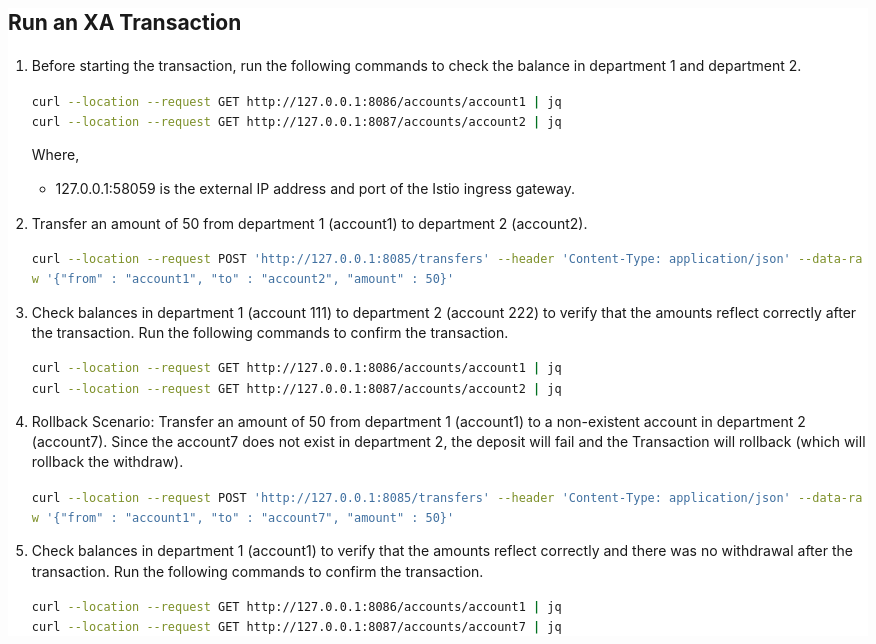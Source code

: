 ## Run an XA Transaction

1. Before starting the transaction, run the following commands to check the balance in department 1 and department 2.

   ```bash
   curl --location --request GET http://127.0.0.1:8086/accounts/account1 | jq
   curl --location --request GET http://127.0.0.1:8087/accounts/account2 | jq
   ```
   Where,

   - 127.0.0.1:58059 is the external IP address and port of the Istio ingress gateway.
2. Transfer an amount of 50 from department 1 (account1) to department 2 (account2).

   ```bash
   curl --location --request POST 'http://127.0.0.1:8085/transfers' --header 'Content-Type: application/json' --data-raw '{"from" : "account1", "to" : "account2", "amount" : 50}'
   ```
3. Check balances in department 1 (account 111) to department 2 (account 222) to verify that the amounts reflect correctly after the transaction. Run the following commands to confirm the transaction.

   ```bash
   curl --location --request GET http://127.0.0.1:8086/accounts/account1 | jq
   curl --location --request GET http://127.0.0.1:8087/accounts/account2 | jq
   ```
4. Rollback Scenario: Transfer an amount of 50 from department 1 (account1) to a non-existent account in department 2 (account7). Since the account7 does not exist in department 2, the deposit will fail and the Transaction will rollback (which will rollback the withdraw).

   ```bash
   curl --location --request POST 'http://127.0.0.1:8085/transfers' --header 'Content-Type: application/json' --data-raw '{"from" : "account1", "to" : "account7", "amount" : 50}'
   ```
5. Check balances in department 1 (account1) to verify that the amounts reflect correctly and there was no withdrawal after the transaction. Run the following commands to confirm the transaction.

   ```bash
   curl --location --request GET http://127.0.0.1:8086/accounts/account1 | jq
   curl --location --request GET http://127.0.0.1:8087/accounts/account7 | jq
   ```
